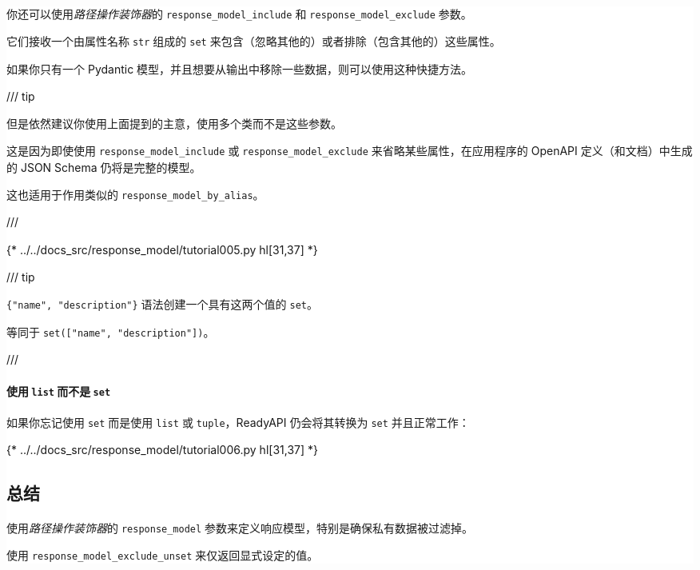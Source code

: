 你还可以使用*路径操作装饰器*的 `response_model_include` 和 `response_model_exclude` 参数。

它们接收一个由属性名称 `str` 组成的 `set` 来包含（忽略其他的）或者排除（包含其他的）这些属性。

如果你只有一个 Pydantic 模型，并且想要从输出中移除一些数据，则可以使用这种快捷方法。

/// tip

但是依然建议你使用上面提到的主意，使用多个类而不是这些参数。

这是因为即使使用 `response_model_include` 或 `response_model_exclude` 来省略某些属性，在应用程序的 OpenAPI 定义（和文档）中生成的 JSON Schema 仍将是完整的模型。

这也适用于作用类似的 `response_model_by_alias`。

///

{* ../../docs_src/response_model/tutorial005.py hl[31,37] *}

/// tip

`{"name", "description"}` 语法创建一个具有这两个值的 `set`。

等同于 `set(["name", "description"])`。

///

#### 使用 `list` 而不是 `set`

如果你忘记使用 `set` 而是使用 `list` 或 `tuple`，ReadyAPI 仍会将其转换为 `set` 并且正常工作：

{* ../../docs_src/response_model/tutorial006.py hl[31,37] *}

## 总结

使用*路径操作装饰器*的 `response_model` 参数来定义响应模型，特别是确保私有数据被过滤掉。

使用 `response_model_exclude_unset` 来仅返回显式设定的值。
